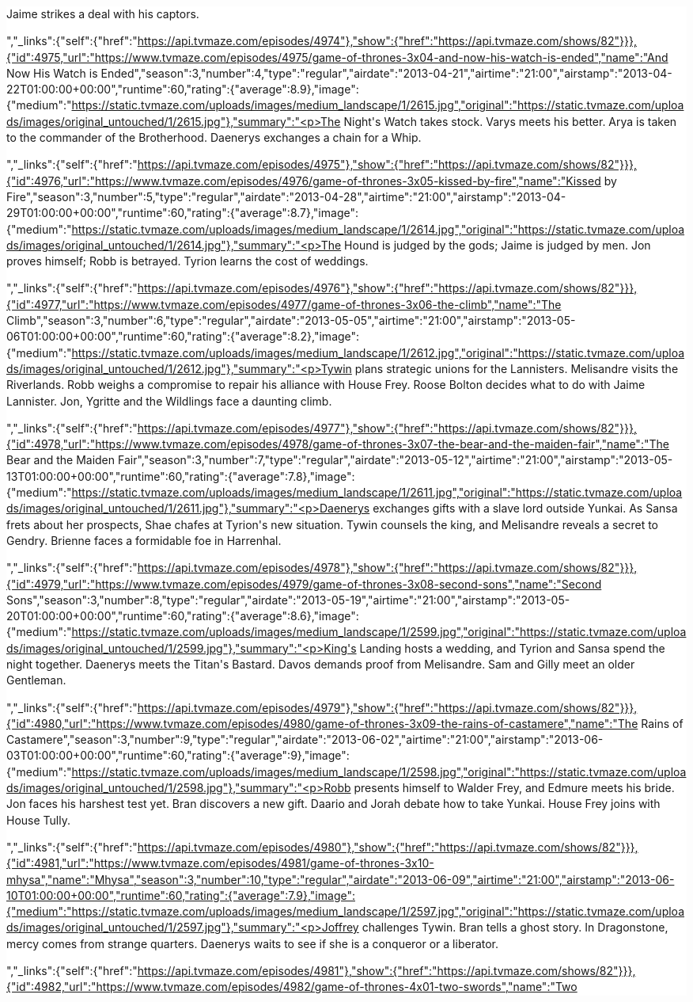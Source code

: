 Jaime strikes a deal with his captors.</p>","_links":{"self":{"href":"https://api.tvmaze.com/episodes/4974"},"show":{"href":"https://api.tvmaze.com/shows/82"}}},{"id":4975,"url":"https://www.tvmaze.com/episodes/4975/game-of-thrones-3x04-and-now-his-watch-is-ended","name":"And Now His Watch is Ended","season":3,"number":4,"type":"regular","airdate":"2013-04-21","airtime":"21:00","airstamp":"2013-04-22T01:00:00+00:00","runtime":60,"rating":{"average":8.9},"image":{"medium":"https://static.tvmaze.com/uploads/images/medium_landscape/1/2615.jpg","original":"https://static.tvmaze.com/uploads/images/original_untouched/1/2615.jpg"},"summary":"<p>The Night's Watch takes stock. Varys meets his better. Arya is taken to the commander of the Brotherhood. Daenerys exchanges a chain for a Whip.</p>","_links":{"self":{"href":"https://api.tvmaze.com/episodes/4975"},"show":{"href":"https://api.tvmaze.com/shows/82"}}},{"id":4976,"url":"https://www.tvmaze.com/episodes/4976/game-of-thrones-3x05-kissed-by-fire","name":"Kissed by Fire","season":3,"number":5,"type":"regular","airdate":"2013-04-28","airtime":"21:00","airstamp":"2013-04-29T01:00:00+00:00","runtime":60,"rating":{"average":8.7},"image":{"medium":"https://static.tvmaze.com/uploads/images/medium_landscape/1/2614.jpg","original":"https://static.tvmaze.com/uploads/images/original_untouched/1/2614.jpg"},"summary":"<p>The Hound is judged by the gods; Jaime is judged by men. Jon proves himself; Robb is betrayed. Tyrion learns the cost of weddings.</p>","_links":{"self":{"href":"https://api.tvmaze.com/episodes/4976"},"show":{"href":"https://api.tvmaze.com/shows/82"}}},{"id":4977,"url":"https://www.tvmaze.com/episodes/4977/game-of-thrones-3x06-the-climb","name":"The Climb","season":3,"number":6,"type":"regular","airdate":"2013-05-05","airtime":"21:00","airstamp":"2013-05-06T01:00:00+00:00","runtime":60,"rating":{"average":8.2},"image":{"medium":"https://static.tvmaze.com/uploads/images/medium_landscape/1/2612.jpg","original":"https://static.tvmaze.com/uploads/images/original_untouched/1/2612.jpg"},"summary":"<p>Tywin plans strategic unions for the Lannisters. Melisandre visits the Riverlands. Robb weighs a compromise to repair his alliance with House Frey. Roose Bolton decides what to do with Jaime Lannister. Jon, Ygritte and the Wildlings face a daunting climb.</p>","_links":{"self":{"href":"https://api.tvmaze.com/episodes/4977"},"show":{"href":"https://api.tvmaze.com/shows/82"}}},{"id":4978,"url":"https://www.tvmaze.com/episodes/4978/game-of-thrones-3x07-the-bear-and-the-maiden-fair","name":"The Bear and the Maiden Fair","season":3,"number":7,"type":"regular","airdate":"2013-05-12","airtime":"21:00","airstamp":"2013-05-13T01:00:00+00:00","runtime":60,"rating":{"average":7.8},"image":{"medium":"https://static.tvmaze.com/uploads/images/medium_landscape/1/2611.jpg","original":"https://static.tvmaze.com/uploads/images/original_untouched/1/2611.jpg"},"summary":"<p>Daenerys exchanges gifts with a slave lord outside Yunkai. As Sansa frets about her prospects, Shae chafes at Tyrion's new situation. Tywin counsels the king, and Melisandre reveals a secret to Gendry. Brienne faces a formidable foe in Harrenhal.</p>","_links":{"self":{"href":"https://api.tvmaze.com/episodes/4978"},"show":{"href":"https://api.tvmaze.com/shows/82"}}},{"id":4979,"url":"https://www.tvmaze.com/episodes/4979/game-of-thrones-3x08-second-sons","name":"Second Sons","season":3,"number":8,"type":"regular","airdate":"2013-05-19","airtime":"21:00","airstamp":"2013-05-20T01:00:00+00:00","runtime":60,"rating":{"average":8.6},"image":{"medium":"https://static.tvmaze.com/uploads/images/medium_landscape/1/2599.jpg","original":"https://static.tvmaze.com/uploads/images/original_untouched/1/2599.jpg"},"summary":"<p>King's Landing hosts a wedding, and Tyrion and Sansa spend the night together. Daenerys meets the Titan's Bastard. Davos demands proof from Melisandre. Sam and Gilly meet an older Gentleman.</p>","_links":{"self":{"href":"https://api.tvmaze.com/episodes/4979"},"show":{"href":"https://api.tvmaze.com/shows/82"}}},{"id":4980,"url":"https://www.tvmaze.com/episodes/4980/game-of-thrones-3x09-the-rains-of-castamere","name":"The Rains of Castamere","season":3,"number":9,"type":"regular","airdate":"2013-06-02","airtime":"21:00","airstamp":"2013-06-03T01:00:00+00:00","runtime":60,"rating":{"average":9},"image":{"medium":"https://static.tvmaze.com/uploads/images/medium_landscape/1/2598.jpg","original":"https://static.tvmaze.com/uploads/images/original_untouched/1/2598.jpg"},"summary":"<p>Robb presents himself to Walder Frey, and Edmure meets his bride. Jon faces his harshest test yet. Bran discovers a new gift. Daario and Jorah debate how to take Yunkai. House Frey joins with House Tully.</p>","_links":{"self":{"href":"https://api.tvmaze.com/episodes/4980"},"show":{"href":"https://api.tvmaze.com/shows/82"}}},{"id":4981,"url":"https://www.tvmaze.com/episodes/4981/game-of-thrones-3x10-mhysa","name":"Mhysa","season":3,"number":10,"type":"regular","airdate":"2013-06-09","airtime":"21:00","airstamp":"2013-06-10T01:00:00+00:00","runtime":60,"rating":{"average":7.9},"image":{"medium":"https://static.tvmaze.com/uploads/images/medium_landscape/1/2597.jpg","original":"https://static.tvmaze.com/uploads/images/original_untouched/1/2597.jpg"},"summary":"<p>Joffrey challenges Tywin. Bran tells a ghost story. In Dragonstone, mercy comes from strange quarters. Daenerys waits to see if she is a conqueror or a liberator.</p>","_links":{"self":{"href":"https://api.tvmaze.com/episodes/4981"},"show":{"href":"https://api.tvmaze.com/shows/82"}}},{"id":4982,"url":"https://www.tvmaze.com/episodes/4982/game-of-thrones-4x01-two-swords","name":"Two
